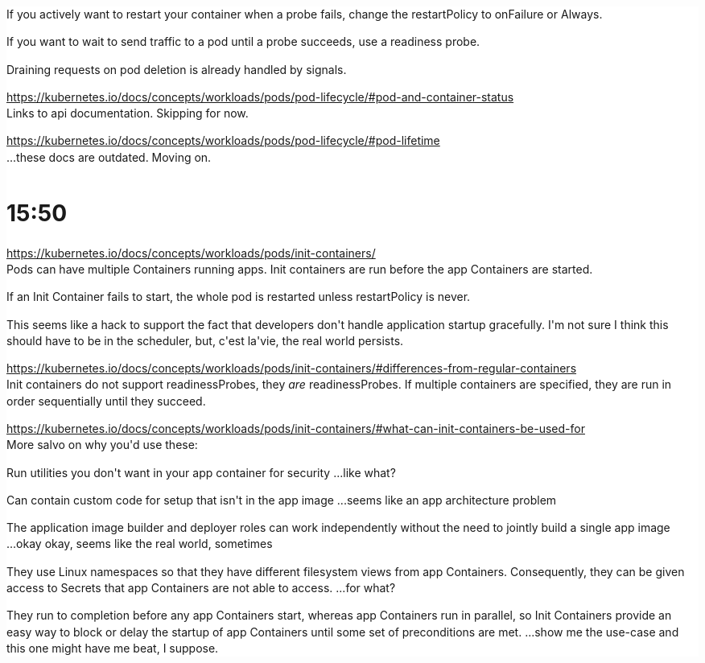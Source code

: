 If you actively want to restart your container when a probe fails, change
the restartPolicy to onFailure or Always.

If you want to wait to send traffic to a pod until a probe succeeds, use a
readiness probe.

Draining requests on pod deletion is already handled by signals.

https://kubernetes.io/docs/concepts/workloads/pods/pod-lifecycle/#pod-and-container-status  
Links to api documentation. Skipping for now.

https://kubernetes.io/docs/concepts/workloads/pods/pod-lifecycle/#pod-lifetime  
...these docs are outdated. Moving on.

# 15:50
https://kubernetes.io/docs/concepts/workloads/pods/init-containers/  
Pods can have multiple Containers running apps. Init containers are
run before the app Containers are started.

If an Init Container fails to start, the whole pod is restarted unless
restartPolicy is never.

This seems like a hack to support the fact that developers don't handle
application startup gracefully. I'm not sure I think this should have to be
in the scheduler, but, c'est la'vie, the real world persists.

https://kubernetes.io/docs/concepts/workloads/pods/init-containers/#differences-from-regular-containers  
Init containers do not support readinessProbes, they *are* readinessProbes.
If multiple containers are specified, they are run in order sequentially
until they succeed.

https://kubernetes.io/docs/concepts/workloads/pods/init-containers/#what-can-init-containers-be-used-for  
More salvo on why you'd use these:

Run utilities you don't want in your app container for security
...like what?

Can contain custom code for setup that isn't in the app image
...seems like an app architecture problem

The application image builder and deployer roles can work independently
without the need to jointly build a single app image
...okay okay, seems like the real world, sometimes

They use Linux namespaces so that they have different filesystem views from
app Containers. Consequently, they can be given access to Secrets that app
Containers are not able to access.
...for what?

They run to completion before any app Containers start, whereas app
Containers run in parallel, so Init Containers provide an easy way to block
or delay the startup of app Containers until some set of preconditions are
met.
...show me the use-case and this one might have me beat, I suppose.
